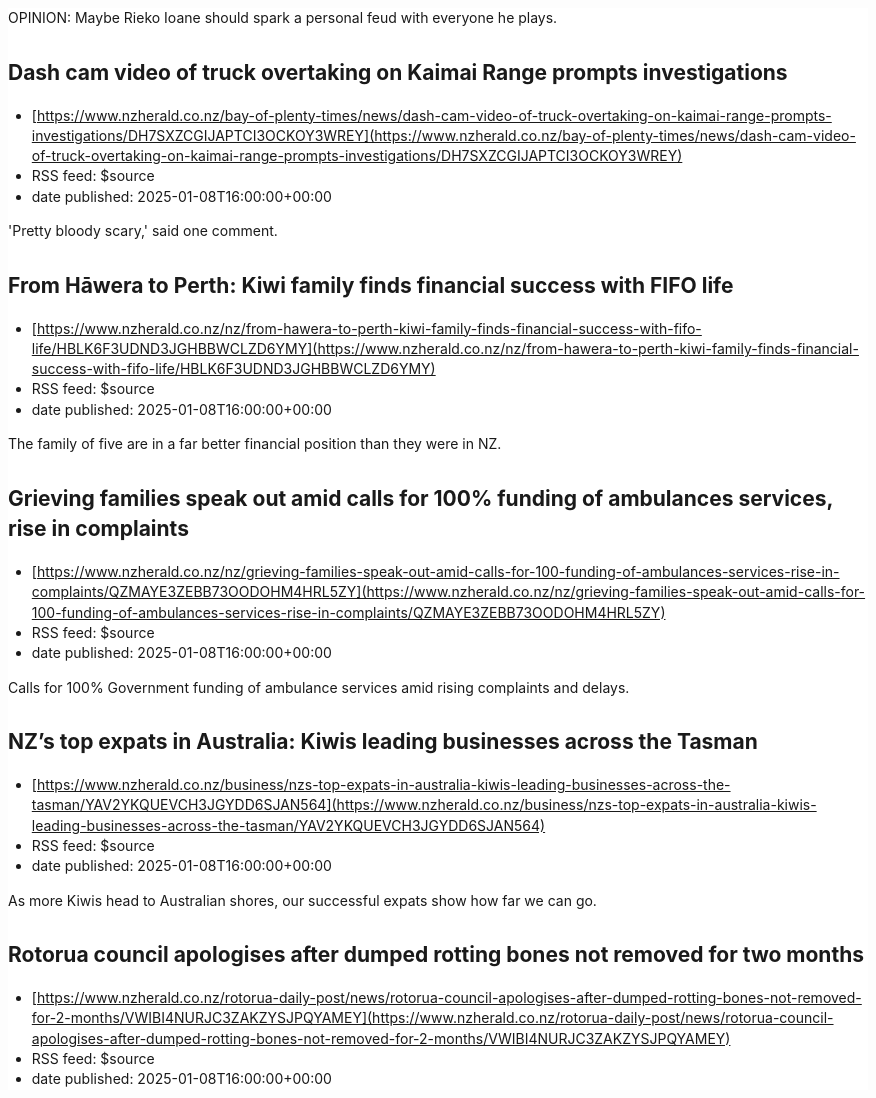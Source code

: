 OPINION: Maybe Rieko Ioane should spark a personal feud with everyone he plays.

## Dash cam video of truck overtaking on Kaimai Range prompts investigations
 - [https://www.nzherald.co.nz/bay-of-plenty-times/news/dash-cam-video-of-truck-overtaking-on-kaimai-range-prompts-investigations/DH7SXZCGIJAPTCI3OCKOY3WREY](https://www.nzherald.co.nz/bay-of-plenty-times/news/dash-cam-video-of-truck-overtaking-on-kaimai-range-prompts-investigations/DH7SXZCGIJAPTCI3OCKOY3WREY)
 - RSS feed: $source
 - date published: 2025-01-08T16:00:00+00:00

'Pretty bloody scary,' said one comment.

## From Hāwera to Perth: Kiwi family finds financial success with FIFO life
 - [https://www.nzherald.co.nz/nz/from-hawera-to-perth-kiwi-family-finds-financial-success-with-fifo-life/HBLK6F3UDND3JGHBBWCLZD6YMY](https://www.nzherald.co.nz/nz/from-hawera-to-perth-kiwi-family-finds-financial-success-with-fifo-life/HBLK6F3UDND3JGHBBWCLZD6YMY)
 - RSS feed: $source
 - date published: 2025-01-08T16:00:00+00:00

The family of five are in a far better financial position than they were in NZ.

## Grieving families speak out amid calls for 100% funding of ambulances services, rise in complaints
 - [https://www.nzherald.co.nz/nz/grieving-families-speak-out-amid-calls-for-100-funding-of-ambulances-services-rise-in-complaints/QZMAYE3ZEBB73OODOHM4HRL5ZY](https://www.nzherald.co.nz/nz/grieving-families-speak-out-amid-calls-for-100-funding-of-ambulances-services-rise-in-complaints/QZMAYE3ZEBB73OODOHM4HRL5ZY)
 - RSS feed: $source
 - date published: 2025-01-08T16:00:00+00:00

Calls for 100% Government funding of ambulance services amid rising complaints and delays.

## NZ’s top expats in Australia: Kiwis leading businesses across the Tasman
 - [https://www.nzherald.co.nz/business/nzs-top-expats-in-australia-kiwis-leading-businesses-across-the-tasman/YAV2YKQUEVCH3JGYDD6SJAN564](https://www.nzherald.co.nz/business/nzs-top-expats-in-australia-kiwis-leading-businesses-across-the-tasman/YAV2YKQUEVCH3JGYDD6SJAN564)
 - RSS feed: $source
 - date published: 2025-01-08T16:00:00+00:00

As more Kiwis head to Australian shores, our successful expats show how far we can go.

## Rotorua council apologises after dumped rotting bones not removed for two months
 - [https://www.nzherald.co.nz/rotorua-daily-post/news/rotorua-council-apologises-after-dumped-rotting-bones-not-removed-for-2-months/VWIBI4NURJC3ZAKZYSJPQYAMEY](https://www.nzherald.co.nz/rotorua-daily-post/news/rotorua-council-apologises-after-dumped-rotting-bones-not-removed-for-2-months/VWIBI4NURJC3ZAKZYSJPQYAMEY)
 - RSS feed: $source
 - date published: 2025-01-08T16:00:00+00:00
